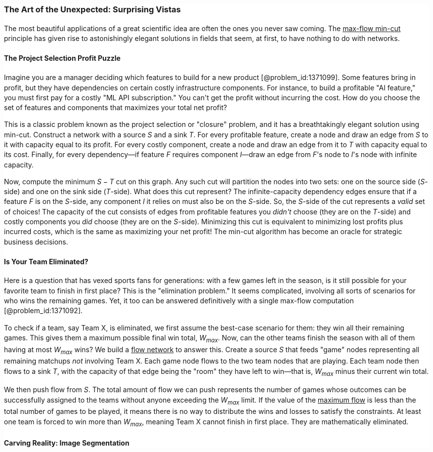### The Art of the Unexpected: Surprising Vistas

The most beautiful applications of a great scientific idea are often the ones you never saw coming. The [max-flow min-cut](@article_id:273876) principle has given rise to astonishingly elegant solutions in fields that seem, at first, to have nothing to do with networks.

#### The Project Selection Profit Puzzle

Imagine you are a manager deciding which features to build for a new product [@problem_id:1371099]. Some features bring in profit, but they have dependencies on certain costly infrastructure components. For instance, to build a profitable "AI feature," you must first pay for a costly "ML API subscription." You can't get the profit without incurring the cost. How do you choose the set of features and components that maximizes your total net profit?

This is a classic problem known as the project selection or "closure" problem, and it has a breathtakingly elegant solution using min-cut. Construct a network with a source $S$ and a sink $T$. For every profitable feature, create a node and draw an edge from $S$ to it with capacity equal to its profit. For every costly component, create a node and draw an edge from it to $T$ with capacity equal to its cost. Finally, for every dependency—if feature $F$ requires component $I$—draw an edge from $F$'s node to $I$'s node with infinite capacity.

Now, compute the minimum $S-T$ cut on this graph. Any such cut will partition the nodes into two sets: one on the source side ($S$-side) and one on the sink side ($T$-side). What does this cut represent? The infinite-capacity dependency edges ensure that if a feature $F$ is on the $S$-side, any component $I$ it relies on must also be on the $S$-side. So, the $S$-side of the cut represents a *valid* set of choices! The capacity of the cut consists of edges from profitable features you *didn't* choose (they are on the $T$-side) and costly components you *did* choose (they are on the $S$-side). Minimizing this cut is equivalent to minimizing lost profits plus incurred costs, which is the same as maximizing your net profit! The min-cut algorithm has become an oracle for strategic business decisions.

#### Is Your Team Eliminated?

Here is a question that has vexed sports fans for generations: with a few games left in the season, is it still possible for your favorite team to finish in first place? This is the "elimination problem." It seems complicated, involving all sorts of scenarios for who wins the remaining games. Yet, it too can be answered definitively with a single max-flow computation [@problem_id:1371092].

To check if a team, say Team X, is eliminated, we first assume the best-case scenario for them: they win all their remaining games. This gives them a maximum possible final win total, $W_{max}$. Now, can the other teams finish the season with all of them having at most $W_{max}$ wins? We build a [flow network](@article_id:272236) to answer this. Create a source $S$ that feeds "game" nodes representing all remaining matchups *not* involving Team X. Each game node flows to the two team nodes that are playing. Each team node then flows to a sink $T$, with the capacity of that edge being the "room" they have left to win—that is, $W_{max}$ minus their current win total.

We then push flow from $S$. The total amount of flow we can push represents the number of games whose outcomes can be successfully assigned to the teams without anyone exceeding the $W_{max}$ limit. If the value of the [maximum flow](@article_id:177715) is less than the total number of games to be played, it means there is no way to distribute the wins and losses to satisfy the constraints. At least one team is forced to win more than $W_{max}$, meaning Team X cannot finish in first place. They are mathematically eliminated.

#### Carving Reality: Image Segmentation
